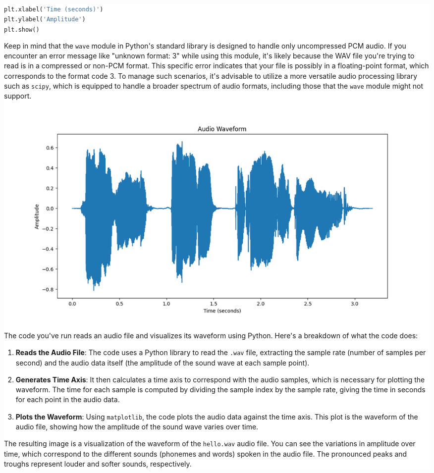 ```python
plt.xlabel('Time (seconds)')
plt.ylabel('Amplitude')
plt.show()

```

Keep in mind that the `wave` module in Python's standard library is designed to handle only uncompressed PCM audio. If you encounter an error message like "unknown format: 3" while using this module, it's likely because the WAV file you're trying to read is in a compressed or non-PCM format. This specific error indicates that your file is possibly in a floating-point format, which corresponds to the format code 3. To manage such scenarios, it's advisable to utilize a more versatile audio processing library such as `scipy`, which is equipped to handle a broader spectrum of audio formats, including those that the `wave` module might not support.

![wave-inspection.png](images%2Fwave-inspection.png)

The code you've run reads an audio file and visualizes its waveform using Python. Here's a breakdown of what the code does:

1. **Reads the Audio File**: The code uses a Python library to read the `.wav` file, extracting the sample rate (number of samples per second) and the audio data itself (the amplitude of the sound wave at each sample point).

2. **Generates Time Axis**: It then calculates a time axis to correspond with the audio samples, which is necessary for plotting the waveform. The time for each sample is computed by dividing the sample index by the sample rate, giving the time in seconds for each point in the audio data.

3. **Plots the Waveform**: Using `matplotlib`, the code plots the audio data against the time axis. This plot is the waveform of the audio file, showing how the amplitude of the sound wave varies over time.

The resulting image is a visualization of the waveform of the `hello.wav` audio file. You can see the variations in amplitude over time, which correspond to the different sounds (phonemes and words) spoken in the audio file. The pronounced peaks and troughs represent louder and softer sounds, respectively. 
